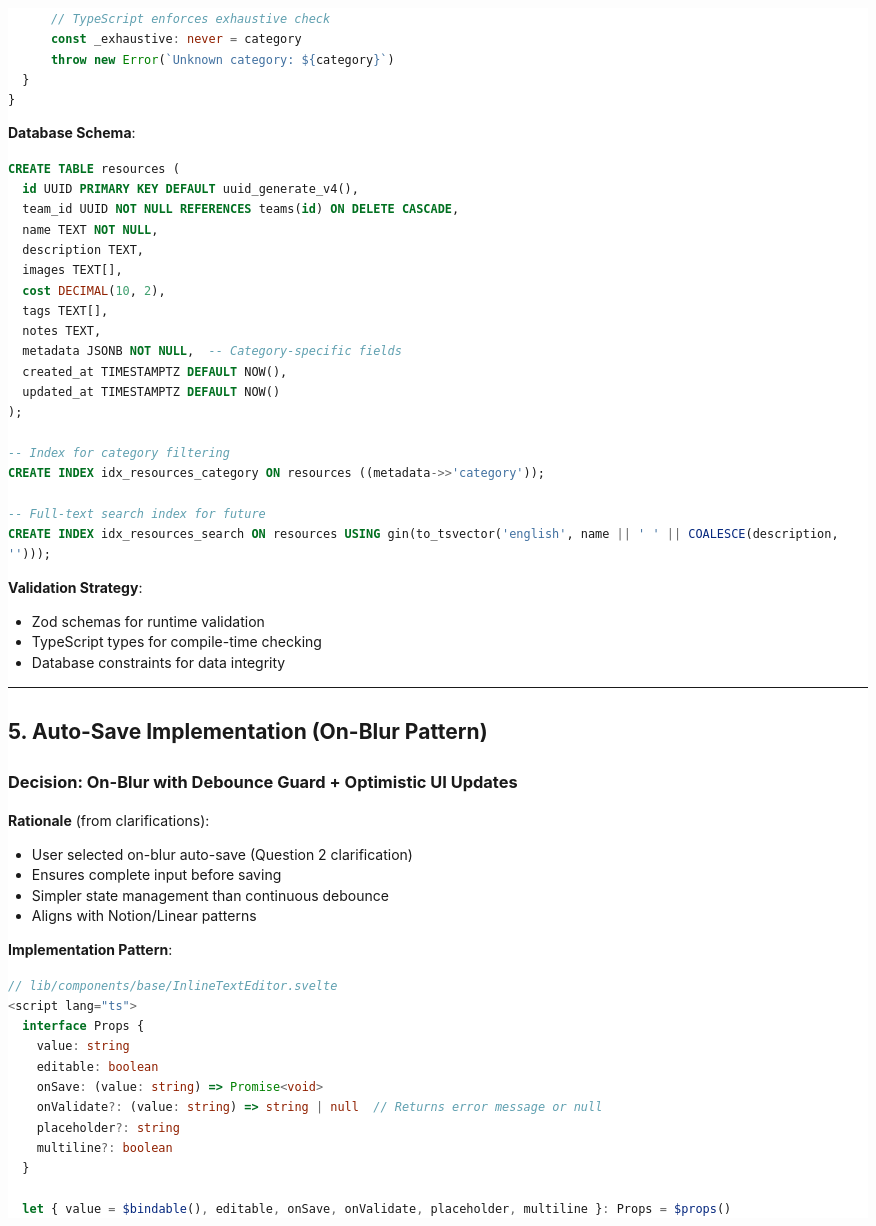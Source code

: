 ```typescript
      // TypeScript enforces exhaustive check
      const _exhaustive: never = category
      throw new Error(`Unknown category: ${category}`)
  }
}
```

**Database Schema**:

```sql
CREATE TABLE resources (
  id UUID PRIMARY KEY DEFAULT uuid_generate_v4(),
  team_id UUID NOT NULL REFERENCES teams(id) ON DELETE CASCADE,
  name TEXT NOT NULL,
  description TEXT,
  images TEXT[],
  cost DECIMAL(10, 2),
  tags TEXT[],
  notes TEXT,
  metadata JSONB NOT NULL,  -- Category-specific fields
  created_at TIMESTAMPTZ DEFAULT NOW(),
  updated_at TIMESTAMPTZ DEFAULT NOW()
);

-- Index for category filtering
CREATE INDEX idx_resources_category ON resources ((metadata->>'category'));

-- Full-text search index for future
CREATE INDEX idx_resources_search ON resources USING gin(to_tsvector('english', name || ' ' || COALESCE(description, '')));
```

**Validation Strategy**:
- Zod schemas for runtime validation
- TypeScript types for compile-time checking
- Database constraints for data integrity

---

## 5. Auto-Save Implementation (On-Blur Pattern)

### Decision: On-Blur with Debounce Guard + Optimistic UI Updates

**Rationale** (from clarifications):
- User selected on-blur auto-save (Question 2 clarification)
- Ensures complete input before saving
- Simpler state management than continuous debounce
- Aligns with Notion/Linear patterns

**Implementation Pattern**:

```typescript
// lib/components/base/InlineTextEditor.svelte
<script lang="ts">
  interface Props {
    value: string
    editable: boolean
    onSave: (value: string) => Promise<void>
    onValidate?: (value: string) => string | null  // Returns error message or null
    placeholder?: string
    multiline?: boolean
  }
  
  let { value = $bindable(), editable, onSave, onValidate, placeholder, multiline }: Props = $props()
```
